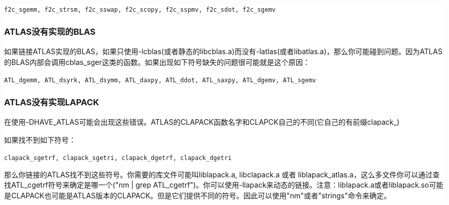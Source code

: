 ```
f2c_sgemm, f2c_strsm, f2c_sswap, f2c_scopy, f2c_sspmv, f2c_sdot, f2c_sgemv
```

### ATLAS没有实现的BLAS
 

如果链接ATLAS实现的BLAS，如果只使用-lcblas(或者静态的libcblas.a)而没有-latlas(或者libatlas.a)，那么你可能碰到问题。因为ATLAS的BLAS内部会调用cblas_sger这类的函数。如果出现如下符号缺失的问题很可能就是这个原因：

```
ATL_dgemm, ATL_dsyrk, ATL_dsymm, ATL_daxpy, ATL_ddot, ATL_saxpy, ATL_dgemv, ATL_sgemv
```

### ATLAS没有实现LAPACK

在使用-DHAVE_ATLAS可能会出现这些错误。ATLAS的CLAPACK函数名字和CLAPCK自己的不同(它自己的有前缀clapack_)

如果找不到如下符号：

```
clapack_sgetrf, clapack_sgetri, clapack_dgetrf, clapack_dgetri
```

那么你链接的ATLAS找不到这些符号。你需要的库文件可能叫liblapack.a, libclapack.a 或者 liblapack_atlas.a，这么多文件你可以通过查找ATL_cgetrf符号来确定是哪一个("nm <library-name> | grep ATL_cgetrf")。你可以使用-llapack来动态的链接。注意：liblapack.a或者liblapack.so可能是CLAPACK也可能是ATLAS版本的CLAPACK。但是它们提供不同的符号。因此可以使用"nm"或者"strings"命令来确定。
